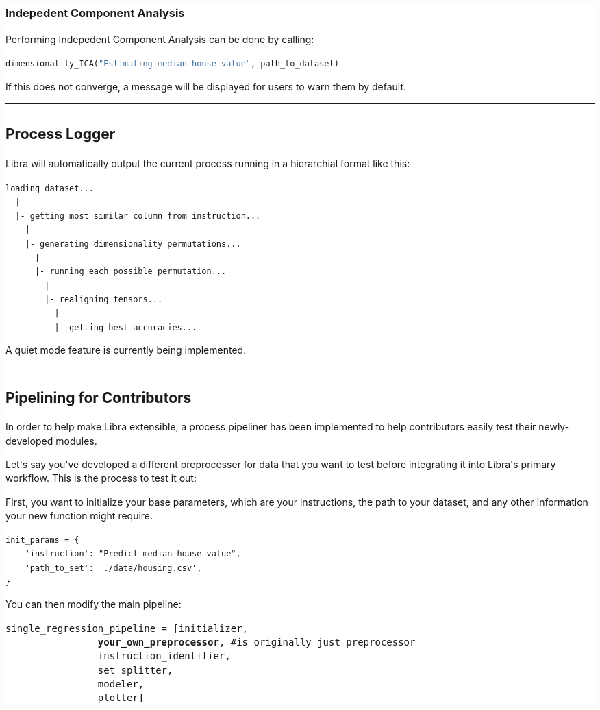 ### Indepedent Component Analysis ###

Performing Indepedent Component Analysis can be done by calling:

```python 
dimensionality_ICA("Estimating median house value", path_to_dataset)
```

If this does not converge, a message will be displayed for users to warn them by default.  

***

## Process Logger ##

Libra will automatically output the current process running in a hierarchial format like this:

```
loading dataset...
  |
  |- getting most similar column from instruction...
    |
    |- generating dimensionality permutations...
      |
      |- running each possible permutation...
        |
        |- realigning tensors...
          |
          |- getting best accuracies...
 ```

A quiet mode feature is currently being implemented. 

***

## Pipelining for Contributors ##

In order to help make Libra extensible, a process pipeliner has been implemented to help contributors easily test their newly-developed modules. 

Let's say you've developed a different preprocesser for data that you want to test before integrating it into Libra's primary workflow. This is the process to test it out:

First, you want to initialize your base parameters, which are your instructions, the path to your dataset, and any other information your new function might require.

```
init_params = {
    'instruction': "Predict median house value",
    'path_to_set': './data/housing.csv',
}
```

You can then modify the main pipeline: 

<pre>
single_regression_pipeline = [initializer,
                <b>your_own_preprocessor</b>, #is originally just preprocessor
                instruction_identifier,
                set_splitter,
                modeler,
                plotter]
</pre>
